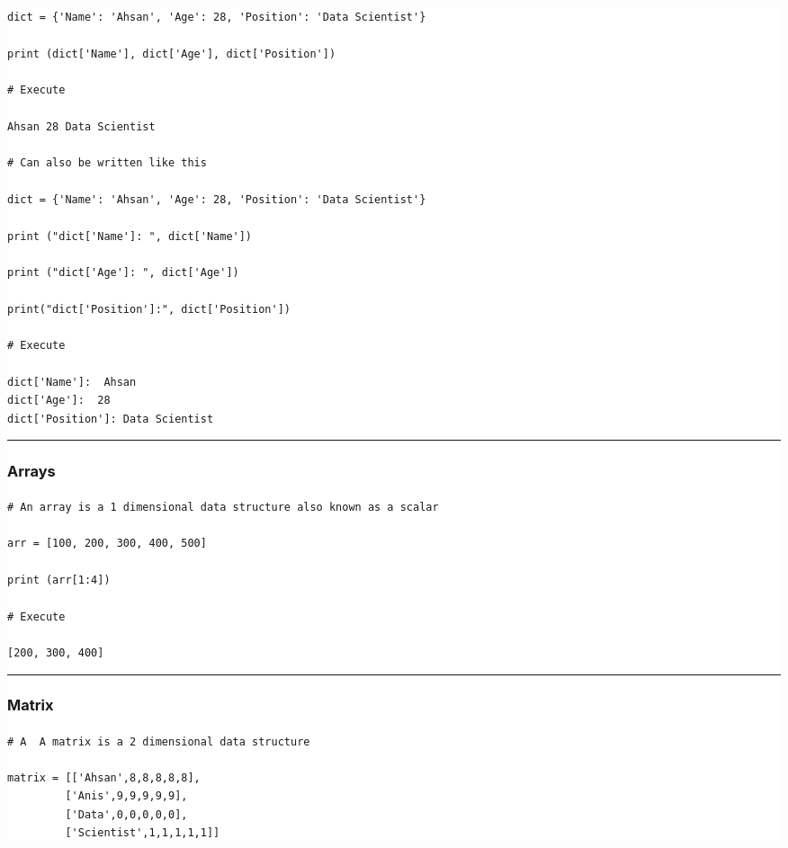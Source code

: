     dict = {'Name': 'Ahsan', 'Age': 28, 'Position': 'Data Scientist'}

    print (dict['Name'], dict['Age'], dict['Position'])

    # Execute

    Ahsan 28 Data Scientist

    # Can also be written like this

    dict = {'Name': 'Ahsan', 'Age': 28, 'Position': 'Data Scientist'}

    print ("dict['Name']: ", dict['Name'])

    print ("dict['Age']: ", dict['Age'])

    print("dict['Position']:", dict['Position'])

    # Execute

    dict['Name']:  Ahsan
    dict['Age']:  28
    dict['Position']: Data Scientist

*****

### Arrays

    # An array is a 1 dimensional data structure also known as a scalar

    arr = [100, 200, 300, 400, 500]

    print (arr[1:4])

    # Execute

    [200, 300, 400]

*****

### Matrix

    # A  A matrix is a 2 dimensional data structure

    matrix = [['Ahsan',8,8,8,8,8],
             ['Anis',9,9,9,9,9],
             ['Data',0,0,0,0,0],
             ['Scientist',1,1,1,1,1]]
